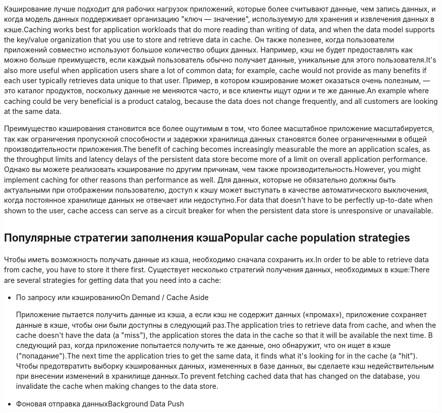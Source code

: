 <span data-ttu-id="0f86d-121">Кэширование лучше подходит для рабочих нагрузок приложений, которые более считывают данные, чем запись данных, и когда модель данных поддерживает организацию "ключ — значение", используемую для хранения и извлечения данных в кэше.</span><span class="sxs-lookup"><span data-stu-id="0f86d-121">Caching works best for application workloads that do more reading than writing of data, and when the data model supports the key/value organization that you use to store and retrieve data in cache.</span></span> <span data-ttu-id="0f86d-122">Он также полезнее, когда пользователи приложений совместно используют большое количество общих данных. Например, кэш не будет предоставлять как можно больше преимуществ, если каждый пользователь обычно получает данные, уникальные для этого пользователя.</span><span class="sxs-lookup"><span data-stu-id="0f86d-122">It's also more useful when application users share a lot of common data; for example, cache would not provide as many benefits if each user typically retrieves data unique to that user.</span></span> <span data-ttu-id="0f86d-123">Пример, в котором кэширование может оказаться очень полезным, — это каталог продуктов, поскольку данные не меняются часто, и все клиенты ищут одни и те же данные.</span><span class="sxs-lookup"><span data-stu-id="0f86d-123">An example where caching could be very beneficial is a product catalog, because the data does not change frequently, and all customers are looking at the same data.</span></span>

<span data-ttu-id="0f86d-124">Преимущество кэширования становится все более ощутимым в том, что более масштабное приложение масштабируется, так как ограничения пропускной способности и задержки хранилища данных становятся более ограниченными в общей производительности приложения.</span><span class="sxs-lookup"><span data-stu-id="0f86d-124">The benefit of caching becomes increasingly measurable the more an application scales, as the throughput limits and latency delays of the persistent data store become more of a limit on overall application performance.</span></span> <span data-ttu-id="0f86d-125">Однако вы можете реализовать кэширование по другим причинам, чем также производительность.</span><span class="sxs-lookup"><span data-stu-id="0f86d-125">However, you might implement caching for other reasons than performance as well.</span></span> <span data-ttu-id="0f86d-126">Для данных, которые не обязательно должны быть актуальными при отображении пользователю, доступ к кэшу может выступать в качестве автоматического выключения, когда постоянное хранилище данных не отвечает или недоступно.</span><span class="sxs-lookup"><span data-stu-id="0f86d-126">For data that doesn't have to be perfectly up-to-date when shown to the user, cache access can serve as a circuit breaker for when the persistent data store is unresponsive or unavailable.</span></span>

## <a name="popular-cache-population-strategies"></a><span data-ttu-id="0f86d-127">Популярные стратегии заполнения кэша</span><span class="sxs-lookup"><span data-stu-id="0f86d-127">Popular cache population strategies</span></span>

<span data-ttu-id="0f86d-128">Чтобы иметь возможность получать данные из кэша, необходимо сначала сохранить их.</span><span class="sxs-lookup"><span data-stu-id="0f86d-128">In order to be able to retrieve data from cache, you have to store it there first.</span></span> <span data-ttu-id="0f86d-129">Существует несколько стратегий получения данных, необходимых в кэше:</span><span class="sxs-lookup"><span data-stu-id="0f86d-129">There are several strategies for getting data that you need into a cache:</span></span>

- <span data-ttu-id="0f86d-130">По запросу или кэшированию</span><span class="sxs-lookup"><span data-stu-id="0f86d-130">On Demand / Cache Aside</span></span>

    <span data-ttu-id="0f86d-131">Приложение пытается получить данные из кэша, а если кэш не содержит данных («промах»), приложение сохраняет данные в кэше, чтобы они были доступны в следующий раз.</span><span class="sxs-lookup"><span data-stu-id="0f86d-131">The application tries to retrieve data from cache, and when the cache doesn't have the data (a "miss"), the application stores the data in the cache so that it will be available the next time.</span></span> <span data-ttu-id="0f86d-132">В следующий раз, когда приложение попытается получить те же данные, оно обнаружит, что он ищет в кэше ("попадание").</span><span class="sxs-lookup"><span data-stu-id="0f86d-132">The next time the application tries to get the same data, it finds what it's looking for in the cache (a "hit").</span></span> <span data-ttu-id="0f86d-133">Чтобы предотвратить выборку кэшированных данных, измененных в базе данных, вы сделаете кэш недействительным при внесении изменений в хранилище данных.</span><span class="sxs-lookup"><span data-stu-id="0f86d-133">To prevent fetching cached data that has changed on the database, you invalidate the cache when making changes to the data store.</span></span>
- <span data-ttu-id="0f86d-134">Фоновая отправка данных</span><span class="sxs-lookup"><span data-stu-id="0f86d-134">Background Data Push</span></span>
